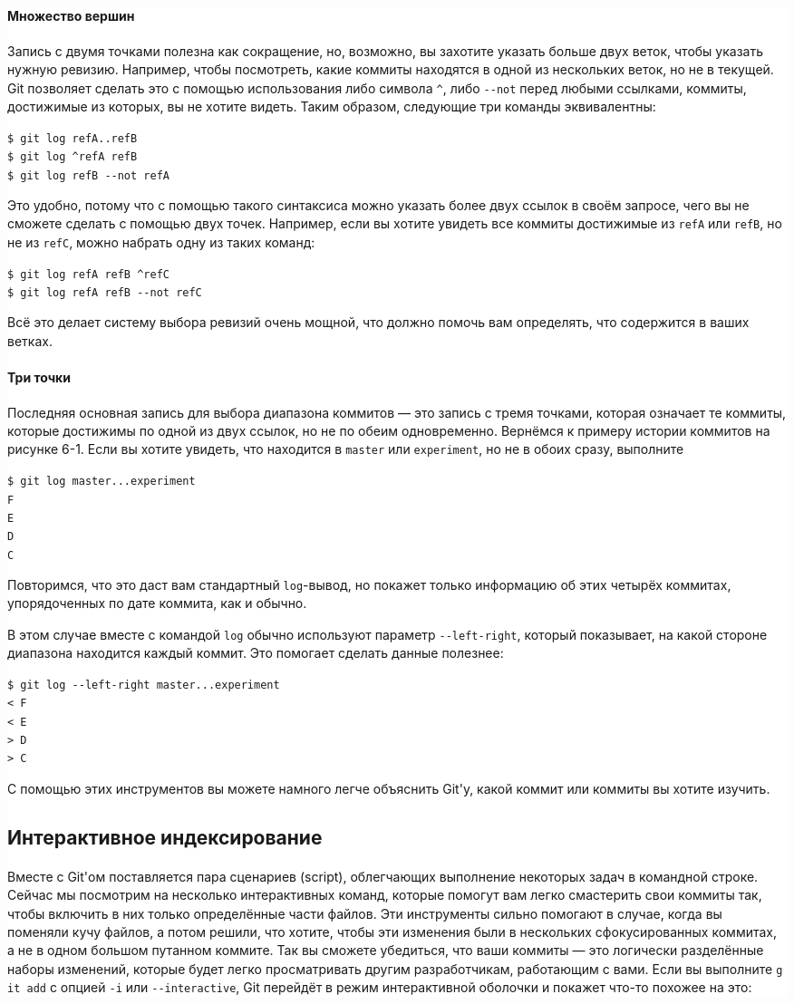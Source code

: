 #### Множество вершин ####

Запись с двумя точками полезна как сокращение, но, возможно, вы захотите указать больше двух веток, чтобы указать нужную ревизию. Например, чтобы посмотреть, какие коммиты находятся в одной из нескольких веток, но не в текущей. Git позволяет сделать это с помощью использования либо символа `^`, либо `--not` перед любыми ссылками, коммиты, достижимые из которых, вы не хотите видеть. Таким образом, следующие три команды эквивалентны:

	$ git log refA..refB
	$ git log ^refA refB
	$ git log refB --not refA

Это удобно, потому что с помощью такого синтаксиса можно указать более двух ссылок в своём запросе, чего вы не сможете сделать с помощью двух точек. Например, если вы хотите увидеть все коммиты достижимые из `refA` или `refB`, но не из `refC`, можно набрать одну из таких команд:

	$ git log refA refB ^refC
	$ git log refA refB --not refC

Всё это делает систему выбора ревизий очень мощной, что должно помочь вам определять, что содержится в ваших ветках.

#### Три точки ####

Последняя основная запись для выбора диапазона коммитов — это запись с тремя точками, которая означает те коммиты, которые достижимы по одной из двух ссылок, но не по обеим одновременно. Вернёмся к примеру истории коммитов на рисунке 6-1.
Если вы хотите увидеть, что находится в `master` или `experiment`, но не в обоих сразу, выполните

	$ git log master...experiment
	F
	E
	D
	C

Повторимся, что это даст вам стандартный `log`-вывод, но покажет только информацию об этих четырёх коммитах, упорядоченных по дате коммита, как и обычно.

В этом случае вместе с командой `log` обычно используют параметр `--left-right`, который показывает, на какой стороне диапазона находится каждый коммит. Это помогает сделать данные полезнее:

	$ git log --left-right master...experiment
	< F
	< E
	> D
	> C

С помощью этих инструментов вы можете намного легче объяснить Git'у, какой коммит или коммиты вы хотите изучить.

## Интерактивное индексирование ##

Вместе с Git'ом поставляется пара сценариев (script), облегчающих выполнение некоторых задач в командной строке. Сейчас мы посмотрим на несколько интерактивных команд, которые помогут вам легко смастерить свои коммиты так, чтобы включить в них только определённые части файлов. Эти инструменты сильно помогают в случае, когда вы поменяли кучу файлов, а потом решили, что хотите, чтобы эти изменения были в нескольких сфокусированных коммитах, а не в одном большом путанном коммите. Так вы сможете убедиться, что ваши коммиты — это логически разделённые наборы изменений, которые будет легко просматривать другим разработчикам, работающим с вами.
Если вы выполните `git add` с опцией `-i` или `--interactive`, Git перейдёт в режим интерактивной оболочки и покажет что-то похожее на это:
